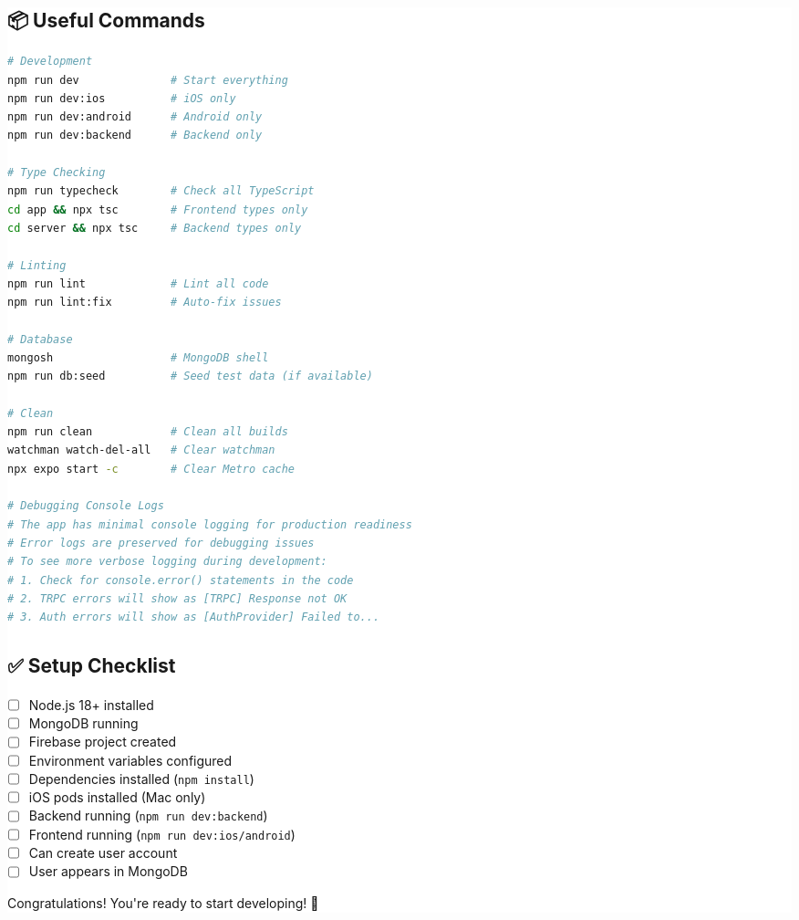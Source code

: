 ## 📦 Useful Commands

```bash
# Development
npm run dev              # Start everything
npm run dev:ios          # iOS only
npm run dev:android      # Android only
npm run dev:backend      # Backend only

# Type Checking
npm run typecheck        # Check all TypeScript
cd app && npx tsc        # Frontend types only
cd server && npx tsc     # Backend types only

# Linting
npm run lint             # Lint all code
npm run lint:fix         # Auto-fix issues

# Database
mongosh                  # MongoDB shell
npm run db:seed          # Seed test data (if available)

# Clean
npm run clean            # Clean all builds
watchman watch-del-all   # Clear watchman
npx expo start -c        # Clear Metro cache

# Debugging Console Logs
# The app has minimal console logging for production readiness
# Error logs are preserved for debugging issues
# To see more verbose logging during development:
# 1. Check for console.error() statements in the code
# 2. TRPC errors will show as [TRPC] Response not OK
# 3. Auth errors will show as [AuthProvider] Failed to...
```

## ✅ Setup Checklist

- [ ] Node.js 18+ installed
- [ ] MongoDB running
- [ ] Firebase project created
- [ ] Environment variables configured
- [ ] Dependencies installed (`npm install`)
- [ ] iOS pods installed (Mac only)
- [ ] Backend running (`npm run dev:backend`)
- [ ] Frontend running (`npm run dev:ios/android`)
- [ ] Can create user account
- [ ] User appears in MongoDB

Congratulations! You're ready to start developing! 🎉